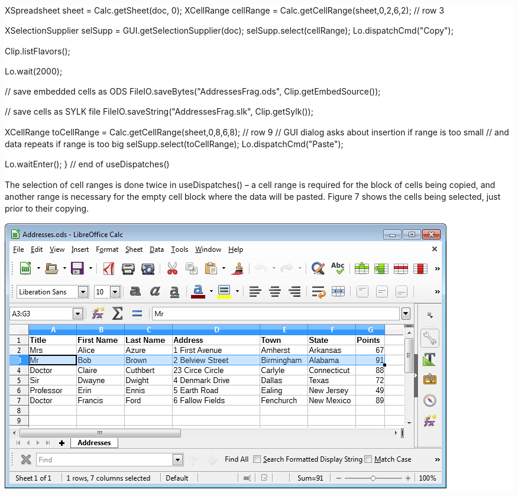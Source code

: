   XSpreadsheet sheet = Calc.getSheet(doc, 0); 
  XCellRange cellRange = Calc.getCellRange(sheet,0,2,6,2); // row 3 
 
  XSelectionSupplier selSupp = GUI.getSelectionSupplier(doc); 
  selSupp.select(cellRange); 
  Lo.dispatchCmd("Copy"); 
 
  Clip.listFlavors(); 
 
  Lo.wait(2000); 
 
  // save embedded cells as ODS 
  FileIO.saveBytes("AddressesFrag.ods", Clip.getEmbedSource()); 
 
  // save cells as SYLK file 
  FileIO.saveString("AddressesFrag.slk", Clip.getSylk()); 
 
  XCellRange toCellRange = Calc.getCellRange(sheet,0,8,6,8); // row 9 
         // GUI dialog asks about insertion if range is too small 
         // and data repeats if range is too big 
  selSupp.select(toCellRange); 
  Lo.dispatchCmd("Paste"); 
 
  Lo.waitEnter(); 
}  // end of useDispatches() 
 
The selection of cell ranges is done twice in useDispatches() – a cell range is required 
for the block of cells being copied, and another range is necessary for the empty cell 
block where the data will be pasted. Figure 7 shows the cells being selected, just prior 
to their copying. 

 
 

![](images/43-Using_the_Clipboard-7.png)

